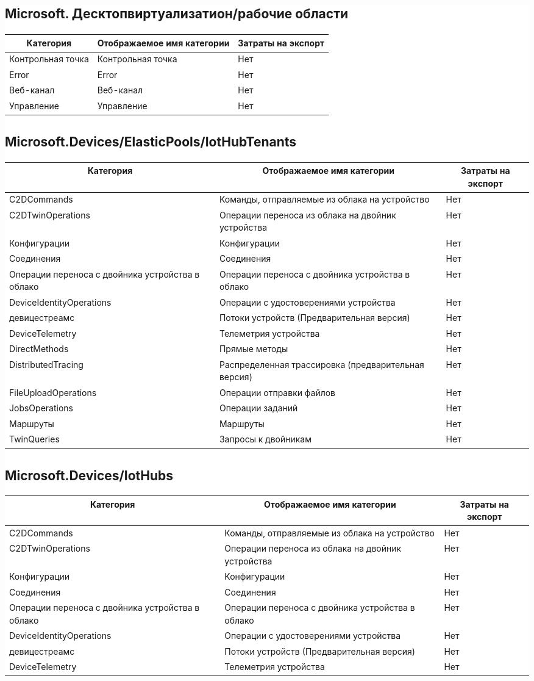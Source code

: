 
## <a name="microsoftdesktopvirtualizationworkspaces"></a>Microsoft. Десктопвиртуализатион/рабочие области

|Категория|Отображаемое имя категории|Затраты на экспорт|
|---|---|---|
|Контрольная точка|Контрольная точка|Нет|
|Error|Error|Нет|
|Веб-канал|Веб-канал|Нет|
|Управление|Управление|Нет|


## <a name="microsoftdeviceselasticpoolsiothubtenants"></a>Microsoft.Devices/ElasticPools/IotHubTenants

|Категория|Отображаемое имя категории|Затраты на экспорт|
|---|---|---|
|C2DCommands|Команды, отправляемые из облака на устройство|Нет|
|C2DTwinOperations|Операции переноса из облака на двойник устройства|Нет|
|Конфигурации|Конфигурации|Нет|
|Соединения|Соединения|Нет|
|Операции переноса с двойника устройства в облако|Операции переноса с двойника устройства в облако|Нет|
|DeviceIdentityOperations|Операции с удостоверениями устройства|Нет|
|девицестреамс|Потоки устройств (Предварительная версия)|Нет|
|DeviceTelemetry|Телеметрия устройства|Нет|
|DirectMethods|Прямые методы|Нет|
|DistributedTracing|Распределенная трассировка (предварительная версия)|Нет|
|FileUploadOperations|Операции отправки файлов|Нет|
|JobsOperations|Операции заданий|Нет|
|Маршруты|Маршруты|Нет|
|TwinQueries|Запросы к двойникам|Нет|


## <a name="microsoftdevicesiothubs"></a>Microsoft.Devices/IotHubs

|Категория|Отображаемое имя категории|Затраты на экспорт|
|---|---|---|
|C2DCommands|Команды, отправляемые из облака на устройство|Нет|
|C2DTwinOperations|Операции переноса из облака на двойник устройства|Нет|
|Конфигурации|Конфигурации|Нет|
|Соединения|Соединения|Нет|
|Операции переноса с двойника устройства в облако|Операции переноса с двойника устройства в облако|Нет|
|DeviceIdentityOperations|Операции с удостоверениями устройства|Нет|
|девицестреамс|Потоки устройств (Предварительная версия)|Нет|
|DeviceTelemetry|Телеметрия устройства|Нет|